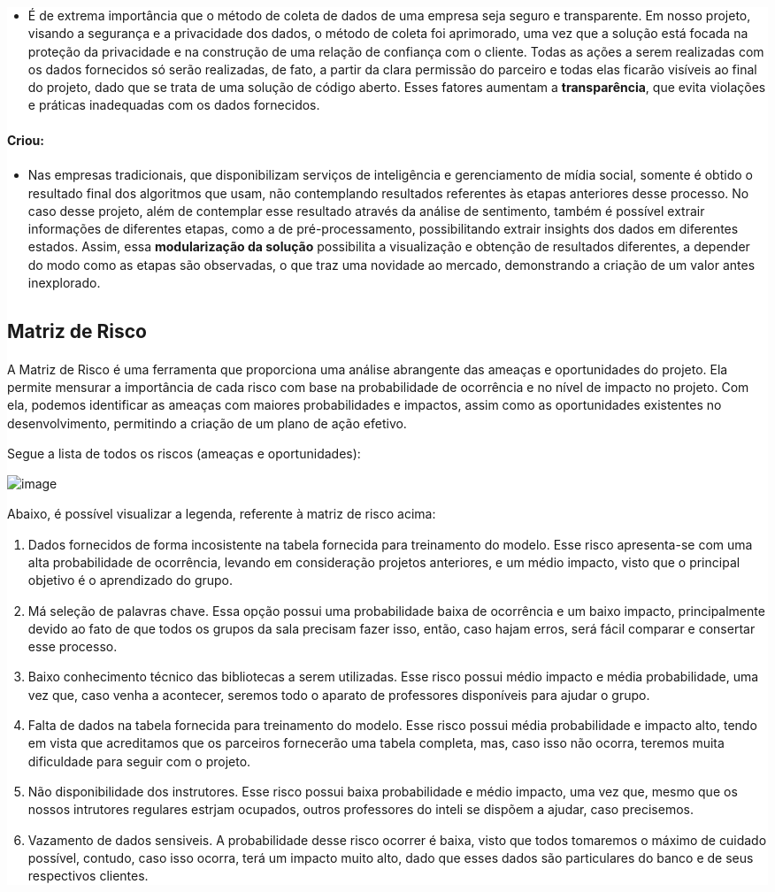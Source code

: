 - É de extrema importância que o método de coleta de dados de uma empresa seja seguro e transparente. Em nosso projeto, visando a segurança e a privacidade dos dados, o método de coleta foi aprimorado, uma vez que a solução está focada na proteção da privacidade e na construção de uma relação de confiança com o cliente. Todas as ações a serem realizadas com os dados fornecidos só serão realizadas, de fato, a partir da clara permissão do parceiro e todas elas ficarão visíveis ao final do projeto, dado que se trata de uma solução de código aberto. Esses fatores aumentam a **transparência**, que evita violações e práticas inadequadas com os dados fornecidos.

#### Criou:

- Nas empresas tradicionais, que disponibilizam serviços de inteligência e gerenciamento de mídia social, somente é obtido o resultado final dos algoritmos que usam, não contemplando resultados referentes às etapas anteriores desse processo. No caso desse projeto, além de contemplar esse resultado através da análise de sentimento, também é possível extrair informações de diferentes etapas, como a de pré-processamento, possibilitando extrair insights dos dados em diferentes estados. Assim, essa **modularização da solução** possibilita a visualização e obtenção de resultados diferentes, a depender do modo como as etapas são observadas, o que traz uma novidade ao mercado, demonstrando a criação de um valor antes inexplorado. 

## Matriz de Risco
 
A Matriz de Risco é uma ferramenta que proporciona uma análise abrangente das ameaças e oportunidades do projeto. Ela permite mensurar a importância de cada risco com base na probabilidade de ocorrência e no nível de impacto no projeto. Com ela, podemos identificar as ameaças com maiores probabilidades e impactos, assim como as oportunidades existentes no desenvolvimento, permitindo a criação de um plano de ação efetivo.

Segue a lista de todos os riscos (ameaças e oportunidades):

<img width="678" alt="image" src="https://github.com/2023M6T4-Inteli/Projeto01/assets/99191909/6b5648b9-2f86-4b6d-8ea8-94d18205487f">

Abaixo, é possível visualizar a legenda, referente à matriz de risco acima:

1. Dados fornecidos de forma incosistente na tabela fornecida para treinamento do modelo. Esse risco apresenta-se com uma alta probabilidade de ocorrência, levando em consideração projetos anteriores, e um médio impacto, visto que o principal objetivo é o aprendizado do grupo.

2. Má seleção de palavras chave. Essa opção possui uma probabilidade baixa de ocorrência e um baixo impacto, principalmente devido ao fato de que todos os grupos da sala precisam fazer isso, então, caso hajam erros, será fácil comparar e consertar esse processo. 

3. Baixo conhecimento técnico das bibliotecas a serem utilizadas. Esse risco possui médio impacto e média probabilidade, uma vez que, caso venha a acontecer, seremos todo o aparato de professores disponíveis para ajudar o grupo.

4. Falta de dados na tabela fornecida para treinamento do modelo. Esse risco possui média probabilidade e impacto alto, tendo em vista que acreditamos que os parceiros fornecerão uma tabela completa, mas, caso isso não ocorra, teremos muita dificuldade para seguir com o projeto.

5. Não disponibilidade dos instrutores. Esse risco possui baixa probabilidade e médio impacto, uma vez que, mesmo que os nossos intrutores regulares estrjam ocupados, outros professores do inteli se dispõem a ajudar, caso precisemos.

7. Vazamento de dados sensiveis. A probabilidade desse risco ocorrer é baixa, visto que todos tomaremos o máximo de cuidado possível, contudo, caso isso ocorra, terá um impacto muito alto, dado que esses dados são particulares do banco e de seus respectivos clientes.
